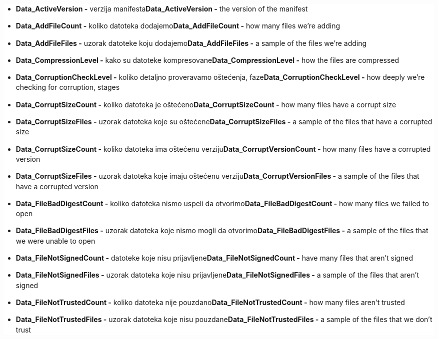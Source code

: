   - <span data-ttu-id="b2e7d-369">**Data\_ActiveVersion -** verzija manifesta</span><span class="sxs-lookup"><span data-stu-id="b2e7d-369">**Data\_ActiveVersion -** the version of the manifest</span></span>

  - <span data-ttu-id="b2e7d-370">**Data\_AddFileCount -** koliko datoteka dodajemo</span><span class="sxs-lookup"><span data-stu-id="b2e7d-370">**Data\_AddFileCount -** how many files we’re adding</span></span>

  - <span data-ttu-id="b2e7d-371">**Data\_AddFileFiles -** uzorak datoteke koju dodajemo</span><span class="sxs-lookup"><span data-stu-id="b2e7d-371">**Data\_AddFileFiles -** a sample of the files we’re adding</span></span>

  - <span data-ttu-id="b2e7d-372">**Data\_CompressionLevel -** kako su datoteke kompresovane</span><span class="sxs-lookup"><span data-stu-id="b2e7d-372">**Data\_CompressionLevel -** how the files are compressed</span></span>

  - <span data-ttu-id="b2e7d-373">**Data\_CorruptionCheckLevel -** koliko detaljno proveravamo oštećenja, faze</span><span class="sxs-lookup"><span data-stu-id="b2e7d-373">**Data\_CorruptionCheckLevel -** how deeply we’re checking for corruption, stages</span></span>

  - <span data-ttu-id="b2e7d-374">**Data\_CorruptSizeCount -** koliko datoteka je oštećeno</span><span class="sxs-lookup"><span data-stu-id="b2e7d-374">**Data\_CorruptSizeCount -** how many files have a corrupt size</span></span>

  - <span data-ttu-id="b2e7d-375">**Data\_CorruptSizeFiles -** uzorak datoteka koje su oštećene</span><span class="sxs-lookup"><span data-stu-id="b2e7d-375">**Data\_CorruptSizeFiles -** a sample of the files that have a corrupted size</span></span>

  - <span data-ttu-id="b2e7d-376">**Data\_CorruptSizeCount -** koliko datoteka ima oštećenu verziju</span><span class="sxs-lookup"><span data-stu-id="b2e7d-376">**Data\_CorruptVersionCount -** how many files have a corrupted version</span></span>

  - <span data-ttu-id="b2e7d-377">**Data\_CorruptSizeFiles -** uzorak datoteka koje imaju oštećenu verziju</span><span class="sxs-lookup"><span data-stu-id="b2e7d-377">**Data\_CorruptVersionFiles -** a sample of the files that have a corrupted version</span></span>

  - <span data-ttu-id="b2e7d-378">**Data\_FileBadDigestCount -** koliko datoteka nismo uspeli da otvorimo</span><span class="sxs-lookup"><span data-stu-id="b2e7d-378">**Data\_FileBadDigestCount -** how many files we failed to open</span></span>

  - <span data-ttu-id="b2e7d-379">**Data\_FileBadDigestFiles -** uzorak datoteka koje nismo mogli da otvorimo</span><span class="sxs-lookup"><span data-stu-id="b2e7d-379">**Data\_FileBadDigestFiles -** a sample of the files that we were unable to open</span></span>

  - <span data-ttu-id="b2e7d-380">**Data\_FileNotSignedCount -** datoteke koje nisu prijavljene</span><span class="sxs-lookup"><span data-stu-id="b2e7d-380">**Data\_FileNotSignedCount -** have many files that aren’t signed</span></span>

  - <span data-ttu-id="b2e7d-381">**Data\_FileNotSignedFiles -** uzorak datoteka koje nisu prijavljene</span><span class="sxs-lookup"><span data-stu-id="b2e7d-381">**Data\_FileNotSignedFiles -** a sample of the files that aren’t signed</span></span>

  - <span data-ttu-id="b2e7d-382">**Data\_FileNotTrustedCount -** koliko datoteka nije pouzdano</span><span class="sxs-lookup"><span data-stu-id="b2e7d-382">**Data\_FileNotTrustedCount -** how many files aren’t trusted</span></span>

  - <span data-ttu-id="b2e7d-383">**Data\_FileNotTrustedFiles -** uzorak datoteka koje nisu pouzdane</span><span class="sxs-lookup"><span data-stu-id="b2e7d-383">**Data\_FileNotTrustedFiles -** a sample of the files that we don’t trust</span></span>
